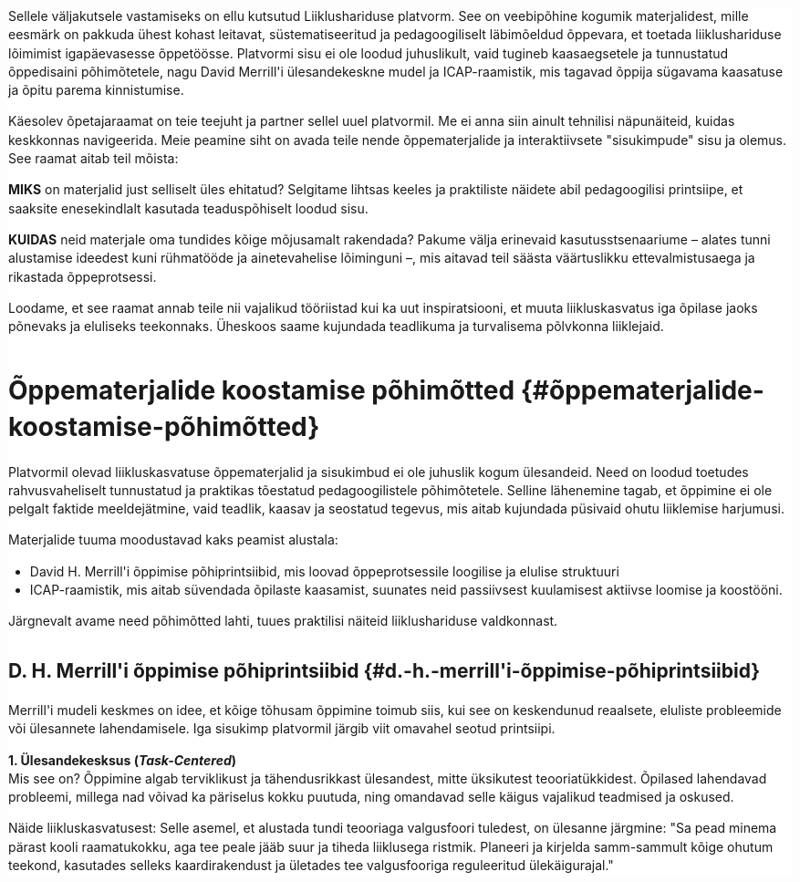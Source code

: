 Sellele väljakutsele vastamiseks on ellu kutsutud Liiklushariduse platvorm. See on veebipõhine kogumik materjalidest, mille eesmärk on pakkuda ühest kohast leitavat, süstematiseeritud ja pedagoogiliselt läbimõeldud õppevara, et toetada liiklushariduse lõimimist igapäevasesse õppetöösse. Platvormi sisu ei ole loodud juhuslikult, vaid tugineb kaasaegsetele ja tunnustatud õppedisaini põhimõtetele, nagu David Merrill'i ülesandekeskne mudel ja ICAP-raamistik, mis tagavad õppija sügavama kaasatuse ja õpitu parema kinnistumise.

Käesolev õpetajaraamat on teie teejuht ja partner sellel uuel platvormil. Me ei anna siin ainult tehnilisi näpunäiteid, kuidas keskkonnas navigeerida. Meie peamine siht on avada teile nende õppematerjalide ja interaktiivsete "sisukimpude" sisu ja olemus. See raamat aitab teil mõista:

**MIKS** on materjalid just selliselt üles ehitatud? Selgitame lihtsas keeles ja praktiliste näidete abil pedagoogilisi printsiipe, et saaksite enesekindlalt kasutada teaduspõhiselt loodud sisu.

**KUIDAS** neid materjale oma tundides kõige mõjusamalt rakendada? Pakume välja erinevaid kasutusstsenaariume – alates tunni alustamise ideedest kuni rühmatööde ja ainetevahelise lõiminguni –, mis aitavad teil säästa väärtuslikku ettevalmistusaega ja rikastada õppeprotsessi.

Loodame, et see raamat annab teile nii vajalikud tööriistad kui ka uut inspiratsiooni, et muuta liikluskasvatus iga õpilase jaoks põnevaks ja eluliseks teekonnaks. Üheskoos saame kujundada teadlikuma ja turvalisema põlvkonna liiklejaid.

# Õppematerjalide koostamise põhimõtted {#õppematerjalide-koostamise-põhimõtted}

Platvormil olevad liikluskasvatuse õppematerjalid ja sisukimbud ei ole juhuslik kogum ülesandeid. Need on loodud toetudes rahvusvaheliselt tunnustatud ja praktikas tõestatud pedagoogilistele põhimõtetele. Selline lähenemine tagab, et õppimine ei ole pelgalt faktide meeldejätmine, vaid teadlik, kaasav ja seostatud tegevus, mis aitab kujundada püsivaid ohutu liiklemise harjumusi.

Materjalide tuuma moodustavad kaks peamist alustala:

* David H. Merrill'i õppimise põhiprintsiibid, mis loovad õppeprotsessile loogilise ja elulise struktuuri  
* ICAP-raamistik, mis aitab süvendada õpilaste kaasamist, suunates neid passiivsest kuulamisest aktiivse loomise ja koostööni.

Järgnevalt avame need põhimõtted lahti, tuues praktilisi näiteid liiklushariduse valdkonnast.

## D. H. Merrill'i õppimise põhiprintsiibid {#d.-h.-merrill'i-õppimise-põhiprintsiibid}

Merrill'i mudeli keskmes on idee, et kõige tõhusam õppimine toimub siis, kui see on keskendunud reaalsete, eluliste probleemide või ülesannete lahendamisele. Iga sisukimp platvormil järgib viit omavahel seotud printsiipi.

**1\. Ülesandekesksus (*Task-Centered*)**  
Mis see on? Õppimine algab terviklikust ja tähendusrikkast ülesandest, mitte üksikutest teooriatükkidest. Õpilased lahendavad probleemi, millega nad võivad ka päriselus kokku puutuda, ning omandavad selle käigus vajalikud teadmised ja oskused.

Näide liikluskasvatusest: Selle asemel, et alustada tundi teooriaga valgusfoori tuledest, on ülesanne järgmine: "Sa pead minema pärast kooli raamatukokku, aga tee peale jääb suur ja tiheda liiklusega ristmik. Planeeri ja kirjelda samm-sammult kõige ohutum teekond, kasutades selleks kaardirakendust ja ületades tee valgusfooriga reguleeritud ülekäigurajal."

